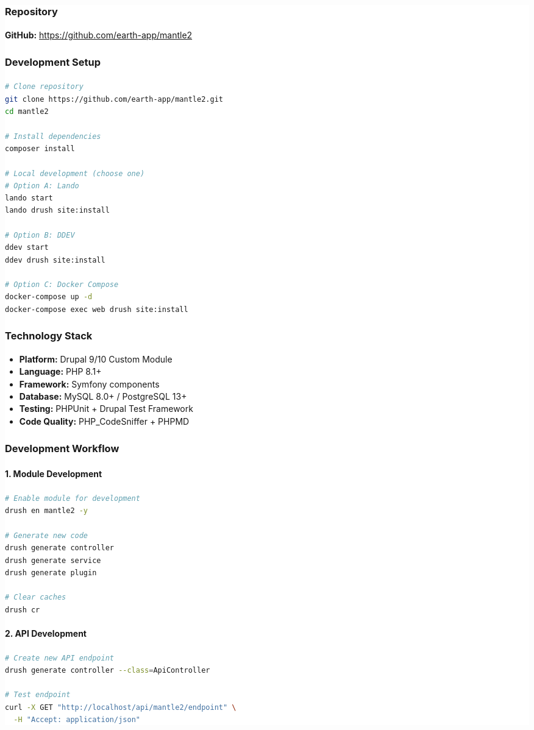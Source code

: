 ### Repository
**GitHub:** https://github.com/earth-app/mantle2

### Development Setup
```bash
# Clone repository
git clone https://github.com/earth-app/mantle2.git
cd mantle2

# Install dependencies
composer install

# Local development (choose one)
# Option A: Lando
lando start
lando drush site:install

# Option B: DDEV
ddev start
ddev drush site:install

# Option C: Docker Compose
docker-compose up -d
docker-compose exec web drush site:install
```

### Technology Stack
- **Platform:** Drupal 9/10 Custom Module
- **Language:** PHP 8.1+
- **Framework:** Symfony components
- **Database:** MySQL 8.0+ / PostgreSQL 13+
- **Testing:** PHPUnit + Drupal Test Framework
- **Code Quality:** PHP_CodeSniffer + PHPMD

### Development Workflow

#### 1. Module Development
```bash
# Enable module for development
drush en mantle2 -y

# Generate new code
drush generate controller
drush generate service
drush generate plugin

# Clear caches
drush cr
```

#### 2. API Development
```bash
# Create new API endpoint
drush generate controller --class=ApiController

# Test endpoint
curl -X GET "http://localhost/api/mantle2/endpoint" \
  -H "Accept: application/json"
```
